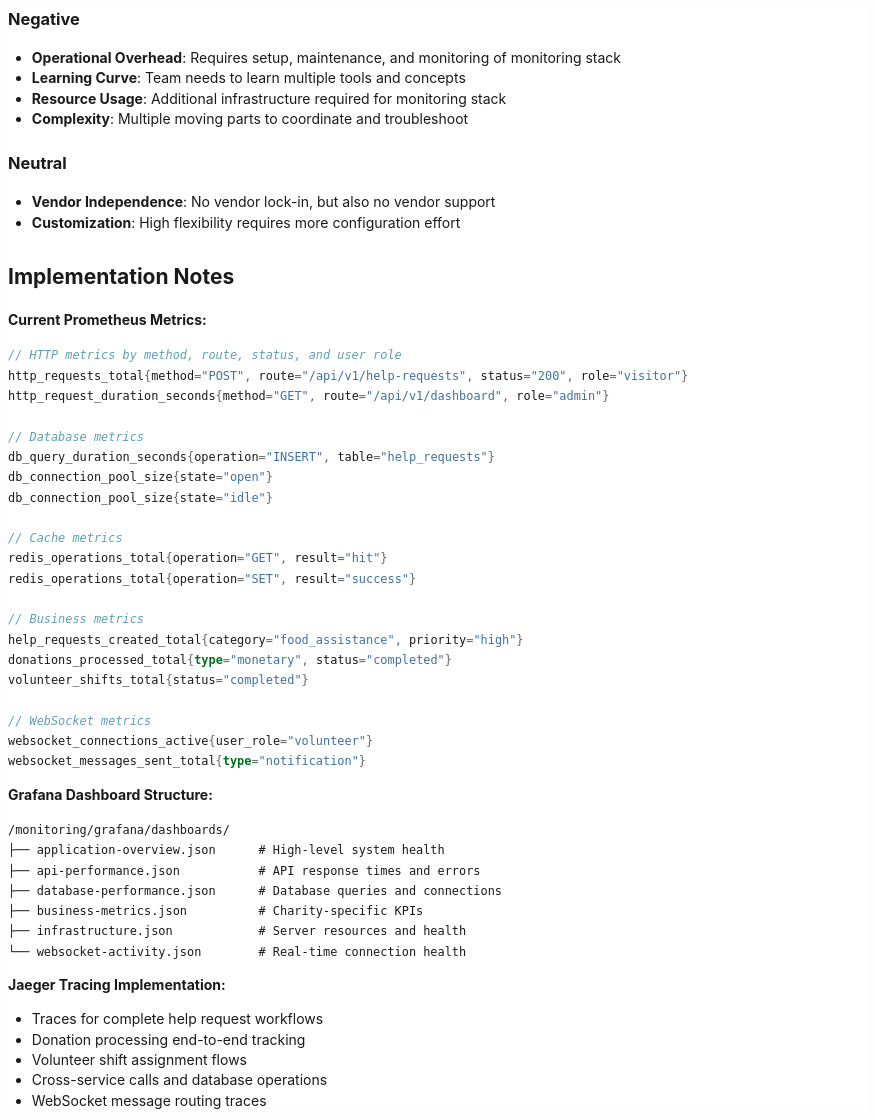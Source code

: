 ### Negative
- **Operational Overhead**: Requires setup, maintenance, and monitoring of monitoring stack
- **Learning Curve**: Team needs to learn multiple tools and concepts
- **Resource Usage**: Additional infrastructure required for monitoring stack
- **Complexity**: Multiple moving parts to coordinate and troubleshoot

### Neutral
- **Vendor Independence**: No vendor lock-in, but also no vendor support
- **Customization**: High flexibility requires more configuration effort

## Implementation Notes

**Current Prometheus Metrics:**
```go
// HTTP metrics by method, route, status, and user role
http_requests_total{method="POST", route="/api/v1/help-requests", status="200", role="visitor"}
http_request_duration_seconds{method="GET", route="/api/v1/dashboard", role="admin"}

// Database metrics
db_query_duration_seconds{operation="INSERT", table="help_requests"}
db_connection_pool_size{state="open"}
db_connection_pool_size{state="idle"}

// Cache metrics  
redis_operations_total{operation="GET", result="hit"}
redis_operations_total{operation="SET", result="success"}

// Business metrics
help_requests_created_total{category="food_assistance", priority="high"}
donations_processed_total{type="monetary", status="completed"}
volunteer_shifts_total{status="completed"}

// WebSocket metrics
websocket_connections_active{user_role="volunteer"}
websocket_messages_sent_total{type="notification"}
```

**Grafana Dashboard Structure:**
```
/monitoring/grafana/dashboards/
├── application-overview.json      # High-level system health
├── api-performance.json           # API response times and errors
├── database-performance.json      # Database queries and connections
├── business-metrics.json          # Charity-specific KPIs
├── infrastructure.json            # Server resources and health
└── websocket-activity.json        # Real-time connection health
```

**Jaeger Tracing Implementation:**
- Traces for complete help request workflows
- Donation processing end-to-end tracking
- Volunteer shift assignment flows
- Cross-service calls and database operations
- WebSocket message routing traces
